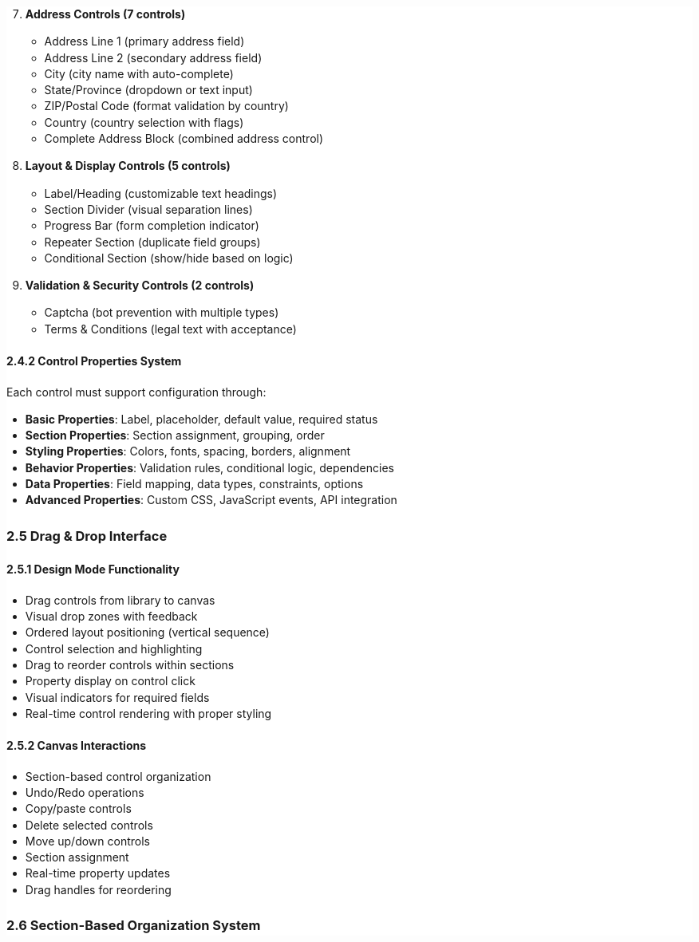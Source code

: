 7. **Address Controls (7 controls)**
   - Address Line 1 (primary address field)
   - Address Line 2 (secondary address field)
   - City (city name with auto-complete)
   - State/Province (dropdown or text input)
   - ZIP/Postal Code (format validation by country)
   - Country (country selection with flags)
   - Complete Address Block (combined address control)

8. **Layout & Display Controls (5 controls)**
   - Label/Heading (customizable text headings)
   - Section Divider (visual separation lines)
   - Progress Bar (form completion indicator)
   - Repeater Section (duplicate field groups)
   - Conditional Section (show/hide based on logic)

9. **Validation & Security Controls (2 controls)**
   - Captcha (bot prevention with multiple types)
   - Terms & Conditions (legal text with acceptance)

#### 2.4.2 Control Properties System
Each control must support configuration through:
- **Basic Properties**: Label, placeholder, default value, required status
- **Section Properties**: Section assignment, grouping, order
- **Styling Properties**: Colors, fonts, spacing, borders, alignment
- **Behavior Properties**: Validation rules, conditional logic, dependencies
- **Data Properties**: Field mapping, data types, constraints, options
- **Advanced Properties**: Custom CSS, JavaScript events, API integration

### 2.5 Drag & Drop Interface

#### 2.5.1 Design Mode Functionality
- Drag controls from library to canvas
- Visual drop zones with feedback
- Ordered layout positioning (vertical sequence)
- Control selection and highlighting
- Drag to reorder controls within sections
- Property display on control click
- Visual indicators for required fields
- Real-time control rendering with proper styling

#### 2.5.2 Canvas Interactions
- Section-based control organization
- Undo/Redo operations
- Copy/paste controls
- Delete selected controls
- Move up/down controls
- Section assignment
- Real-time property updates
- Drag handles for reordering

### 2.6 Section-Based Organization System
